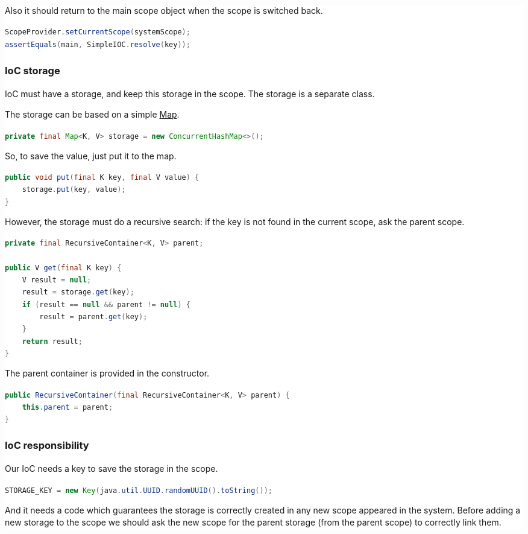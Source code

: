 Also it should return to the main scope object when the scope is switched back.

```java
ScopeProvider.setCurrentScope(systemScope);
assertEquals(main, SimpleIOC.resolve(key));
```

### IoC storage

IoC must have a storage, and keep this storage in the scope. The storage is a separate class.

The storage can be based on a simple [Map](http://docs.oracle.com/javase/8/docs/api/java/util/Map.html).

```java
private final Map<K, V> storage = new ConcurrentHashMap<>();
```

So, to save the value, just put it to the map.

```java
public void put(final K key, final V value) {
    storage.put(key, value);
}
```

However, the storage must do a recursive search: if the key is not found in the current scope, ask the parent scope.

```java
private final RecursiveContainer<K, V> parent;

public V get(final K key) {
    V result = null;
    result = storage.get(key);
    if (result == null && parent != null) {
        result = parent.get(key);
    }
    return result;
}
```

The parent container is provided in the constructor.

```java
public RecursiveContainer(final RecursiveContainer<K, V> parent) {
    this.parent = parent;
}
```

### IoC responsibility    

Our IoC needs a key to save the storage in the scope.

```java
STORAGE_KEY = new Key(java.util.UUID.randomUUID().toString());
```

And it needs a code which guarantees the storage is correctly created in any new scope appeared in the system. Before adding a new storage to the scope we should ask the new scope for the parent storage (from the parent scope) to correctly link them.

